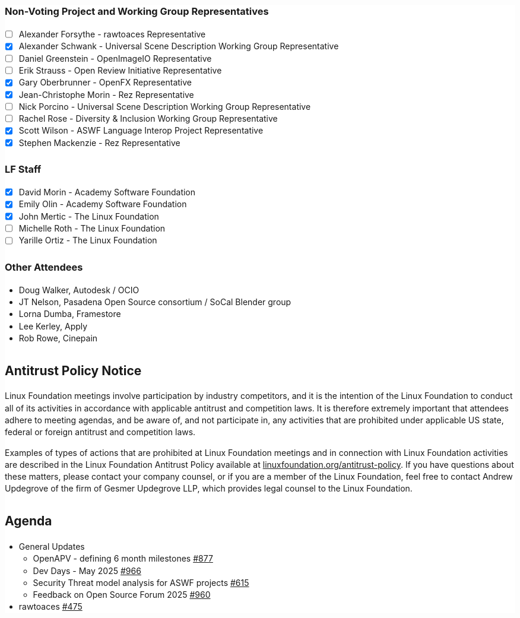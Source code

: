 ### Non-Voting Project and Working Group Representatives

- [ ] Alexander Forsythe - rawtoaces Representative
- [x] Alexander Schwank - Universal Scene Description Working Group Representative
- [ ] Daniel Greenstein - OpenImageIO Representative
- [ ] Erik Strauss - Open Review Initiative Representative
- [x] Gary Oberbrunner - OpenFX Representative
- [x] Jean-Christophe Morin - Rez Representative
- [ ] Nick Porcino - Universal Scene Description Working Group Representative
- [ ] Rachel Rose - Diversity & Inclusion Working Group Representative
- [x] Scott Wilson - ASWF Language Interop Project Representative
- [x] Stephen Mackenzie - Rez Representative

### LF Staff

- [x] David Morin - Academy Software Foundation
- [x] Emily Olin - Academy Software Foundation
- [x] John Mertic - The Linux Foundation
- [ ] Michelle Roth - The Linux Foundation
- [ ] Yarille Ortiz - The Linux Foundation

### Other Attendees

- Doug Walker, Autodesk / OCIO
- JT Nelson, Pasadena Open Source consortium / SoCal Blender group
- Lorna Dumba, Framestore
- Lee Kerley, Apply
- Rob Rowe, Cinepain

## Antitrust Policy Notice

Linux Foundation meetings involve participation by industry competitors, and it
is the intention of the Linux Foundation to conduct all of its activities in
accordance with applicable antitrust and competition laws. It is therefore
extremely important that attendees adhere to meeting agendas, and be aware of,
and not participate in, any activities that are prohibited under applicable US
state, federal or foreign antitrust and competition laws.

Examples of types of actions that are prohibited at Linux Foundation meetings
and in connection with Linux Foundation activities are described in the Linux
Foundation Antitrust Policy available at
[linuxfoundation.org/antitrust-policy](https://www.linuxfoundation.org/antitrust-policy).
If you have questions about these matters, please contact your company counsel,
or if you are a member of the Linux Foundation, feel free to contact Andrew
Updegrove of the firm of Gesmer Updegrove LLP, which provides legal counsel to
the Linux Foundation.

## Agenda

- General Updates
  - OpenAPV - defining 6 month milestones [#877](https://github.com/AcademySoftwareFoundation/tac/issues/877)
  - Dev Days - May 2025 [#966](https://github.com/AcademySoftwareFoundation/tac/issues/966)
  - Security Threat model analysis for ASWF projects [#615](https://github.com/AcademySoftwareFoundation/tac/issues/615)
  - Feedback on Open Source Forum 2025 [#960](https://github.com/AcademySoftwareFoundation/tac/issues/960)
- rawtoaces [#475](https://github.com/AcademySoftwareFoundation/tac/issues/475)

